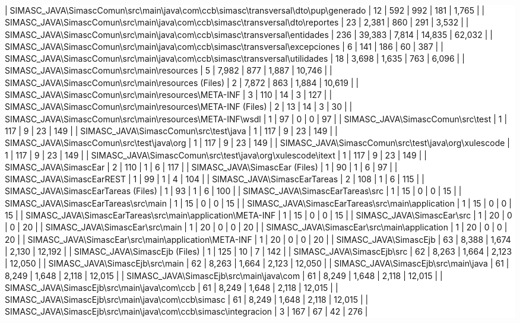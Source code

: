 | SIMASC_JAVA\\SimascComun\\src\\main\\java\\com\\ccb\\simasc\\transversal\\dto\\pup\\generado | 12 | 592 | 992 | 181 | 1,765 |
| SIMASC_JAVA\\SimascComun\\src\\main\\java\\com\\ccb\\simasc\\transversal\\dto\\reportes | 23 | 2,381 | 860 | 291 | 3,532 |
| SIMASC_JAVA\\SimascComun\\src\\main\\java\\com\\ccb\\simasc\\transversal\\entidades | 236 | 39,383 | 7,814 | 14,835 | 62,032 |
| SIMASC_JAVA\\SimascComun\\src\\main\\java\\com\\ccb\\simasc\\transversal\\excepciones | 6 | 141 | 186 | 60 | 387 |
| SIMASC_JAVA\\SimascComun\\src\\main\\java\\com\\ccb\\simasc\\transversal\\utilidades | 18 | 3,698 | 1,635 | 763 | 6,096 |
| SIMASC_JAVA\\SimascComun\\src\\main\\resources | 5 | 7,982 | 877 | 1,887 | 10,746 |
| SIMASC_JAVA\\SimascComun\\src\\main\\resources (Files) | 2 | 7,872 | 863 | 1,884 | 10,619 |
| SIMASC_JAVA\\SimascComun\\src\\main\\resources\\META-INF | 3 | 110 | 14 | 3 | 127 |
| SIMASC_JAVA\\SimascComun\\src\\main\\resources\\META-INF (Files) | 2 | 13 | 14 | 3 | 30 |
| SIMASC_JAVA\\SimascComun\\src\\main\\resources\\META-INF\\wsdl | 1 | 97 | 0 | 0 | 97 |
| SIMASC_JAVA\\SimascComun\\src\\test | 1 | 117 | 9 | 23 | 149 |
| SIMASC_JAVA\\SimascComun\\src\\test\\java | 1 | 117 | 9 | 23 | 149 |
| SIMASC_JAVA\\SimascComun\\src\\test\\java\\org | 1 | 117 | 9 | 23 | 149 |
| SIMASC_JAVA\\SimascComun\\src\\test\\java\\org\\xulescode | 1 | 117 | 9 | 23 | 149 |
| SIMASC_JAVA\\SimascComun\\src\\test\\java\\org\\xulescode\\itext | 1 | 117 | 9 | 23 | 149 |
| SIMASC_JAVA\\SimascEar | 2 | 110 | 1 | 6 | 117 |
| SIMASC_JAVA\\SimascEar (Files) | 1 | 90 | 1 | 6 | 97 |
| SIMASC_JAVA\\SimascEarREST | 1 | 99 | 1 | 4 | 104 |
| SIMASC_JAVA\\SimascEarTareas | 2 | 108 | 1 | 6 | 115 |
| SIMASC_JAVA\\SimascEarTareas (Files) | 1 | 93 | 1 | 6 | 100 |
| SIMASC_JAVA\\SimascEarTareas\\src | 1 | 15 | 0 | 0 | 15 |
| SIMASC_JAVA\\SimascEarTareas\\src\\main | 1 | 15 | 0 | 0 | 15 |
| SIMASC_JAVA\\SimascEarTareas\\src\\main\\application | 1 | 15 | 0 | 0 | 15 |
| SIMASC_JAVA\\SimascEarTareas\\src\\main\\application\\META-INF | 1 | 15 | 0 | 0 | 15 |
| SIMASC_JAVA\\SimascEar\\src | 1 | 20 | 0 | 0 | 20 |
| SIMASC_JAVA\\SimascEar\\src\\main | 1 | 20 | 0 | 0 | 20 |
| SIMASC_JAVA\\SimascEar\\src\\main\\application | 1 | 20 | 0 | 0 | 20 |
| SIMASC_JAVA\\SimascEar\\src\\main\\application\\META-INF | 1 | 20 | 0 | 0 | 20 |
| SIMASC_JAVA\\SimascEjb | 63 | 8,388 | 1,674 | 2,130 | 12,192 |
| SIMASC_JAVA\\SimascEjb (Files) | 1 | 125 | 10 | 7 | 142 |
| SIMASC_JAVA\\SimascEjb\\src | 62 | 8,263 | 1,664 | 2,123 | 12,050 |
| SIMASC_JAVA\\SimascEjb\\src\\main | 62 | 8,263 | 1,664 | 2,123 | 12,050 |
| SIMASC_JAVA\\SimascEjb\\src\\main\\java | 61 | 8,249 | 1,648 | 2,118 | 12,015 |
| SIMASC_JAVA\\SimascEjb\\src\\main\\java\\com | 61 | 8,249 | 1,648 | 2,118 | 12,015 |
| SIMASC_JAVA\\SimascEjb\\src\\main\\java\\com\\ccb | 61 | 8,249 | 1,648 | 2,118 | 12,015 |
| SIMASC_JAVA\\SimascEjb\\src\\main\\java\\com\\ccb\\simasc | 61 | 8,249 | 1,648 | 2,118 | 12,015 |
| SIMASC_JAVA\\SimascEjb\\src\\main\\java\\com\\ccb\\simasc\\integracion | 3 | 167 | 67 | 42 | 276 |